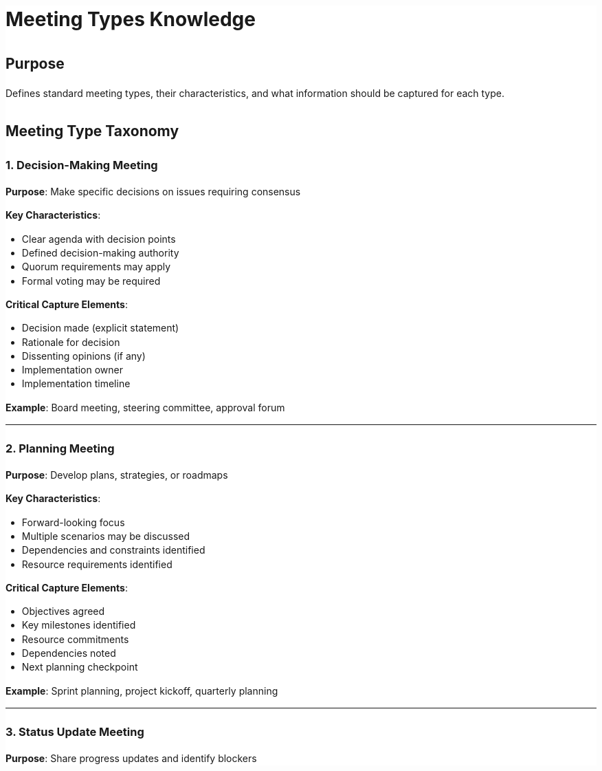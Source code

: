 # Meeting Types Knowledge

## Purpose
Defines standard meeting types, their characteristics, and what information should be captured for each type.

## Meeting Type Taxonomy

### 1. Decision-Making Meeting
**Purpose**: Make specific decisions on issues requiring consensus

**Key Characteristics**:
- Clear agenda with decision points
- Defined decision-making authority
- Quorum requirements may apply
- Formal voting may be required

**Critical Capture Elements**:
- Decision made (explicit statement)
- Rationale for decision
- Dissenting opinions (if any)
- Implementation owner
- Implementation timeline

**Example**: Board meeting, steering committee, approval forum

---

### 2. Planning Meeting
**Purpose**: Develop plans, strategies, or roadmaps

**Key Characteristics**:
- Forward-looking focus
- Multiple scenarios may be discussed
- Dependencies and constraints identified
- Resource requirements identified

**Critical Capture Elements**:
- Objectives agreed
- Key milestones identified
- Resource commitments
- Dependencies noted
- Next planning checkpoint

**Example**: Sprint planning, project kickoff, quarterly planning

---

### 3. Status Update Meeting
**Purpose**: Share progress updates and identify blockers
